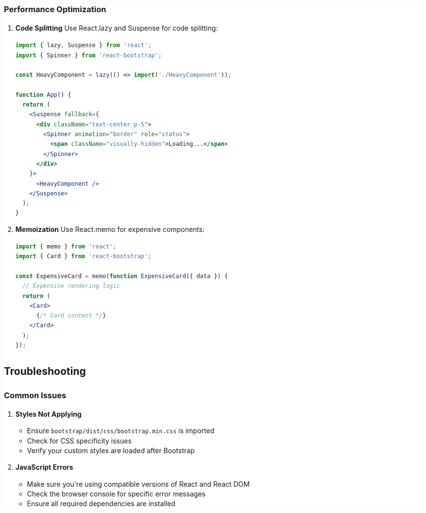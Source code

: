 ### Performance Optimization

1. **Code Splitting**
   Use React.lazy and Suspense for code splitting:

   ```jsx
   import { lazy, Suspense } from 'react';
   import { Spinner } from 'react-bootstrap';
   
   const HeavyComponent = lazy(() => import('./HeavyComponent'));
   
   function App() {
     return (
       <Suspense fallback={
         <div className="text-center p-5">
           <Spinner animation="border" role="status">
             <span className="visually-hidden">Loading...</span>
           </Spinner>
         </div>
       }>
         <HeavyComponent />
       </Suspense>
     );
   }
   ```

2. **Memoization**
   Use React.memo for expensive components:

   ```jsx
   import { memo } from 'react';
   import { Card } from 'react-bootstrap';
   
   const ExpensiveCard = memo(function ExpensiveCard({ data }) {
     // Expensive rendering logic
     return (
       <Card>
         {/* Card content */}
       </Card>
     );
   });
   ```

## Troubleshooting

### Common Issues

1. **Styles Not Applying**
   - Ensure `bootstrap/dist/css/bootstrap.min.css` is imported
   - Check for CSS specificity issues
   - Verify your custom styles are loaded after Bootstrap

2. **JavaScript Errors**
   - Make sure you're using compatible versions of React and React DOM
   - Check the browser console for specific error messages
   - Ensure all required dependencies are installed
